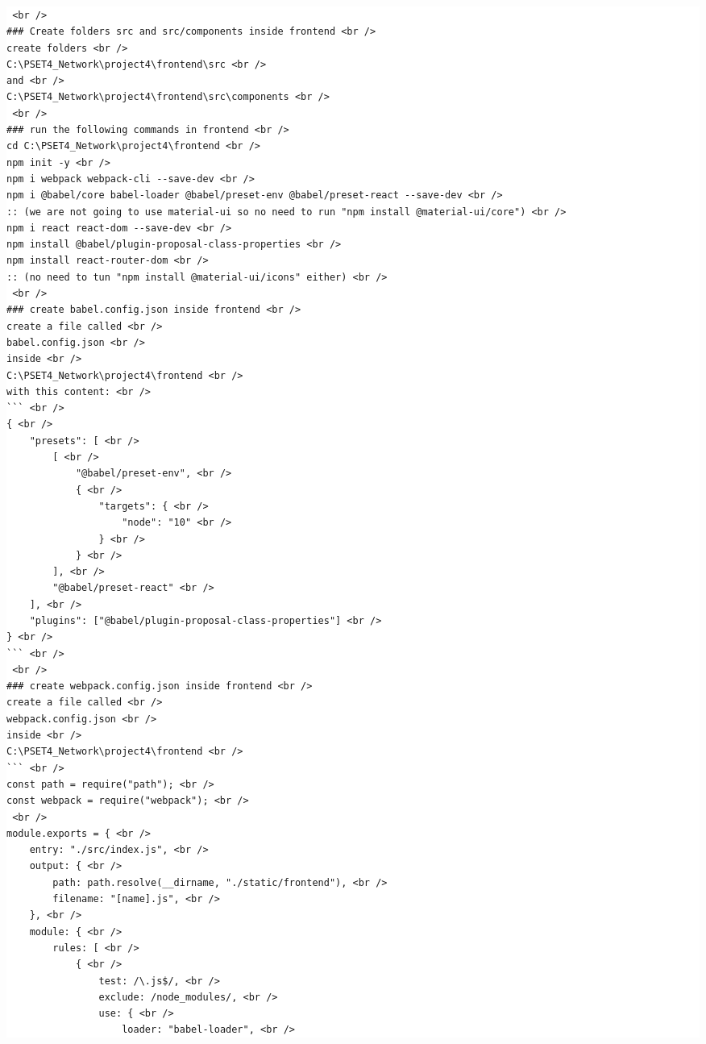``` <br />
 <br />
### Create folders src and src/components inside frontend <br />
create folders <br />
C:\PSET4_Network\project4\frontend\src <br />
and <br />
C:\PSET4_Network\project4\frontend\src\components <br />
 <br />
### run the following commands in frontend <br />
cd C:\PSET4_Network\project4\frontend <br />
npm init -y <br />
npm i webpack webpack-cli --save-dev <br />
npm i @babel/core babel-loader @babel/preset-env @babel/preset-react --save-dev <br />
:: (we are not going to use material-ui so no need to run "npm install @material-ui/core") <br />
npm i react react-dom --save-dev <br />
npm install @babel/plugin-proposal-class-properties <br />
npm install react-router-dom <br />
:: (no need to tun "npm install @material-ui/icons" either) <br />
 <br />
### create babel.config.json inside frontend <br />
create a file called <br />
babel.config.json <br />
inside <br />
C:\PSET4_Network\project4\frontend <br />
with this content: <br />
``` <br />
{ <br />
    "presets": [ <br />
        [ <br />
            "@babel/preset-env", <br />
            { <br />
                "targets": { <br />
                    "node": "10" <br />
                } <br />
            } <br />
        ], <br />
        "@babel/preset-react" <br />
    ], <br />
    "plugins": ["@babel/plugin-proposal-class-properties"] <br />
} <br />
``` <br />
 <br />
### create webpack.config.json inside frontend <br />
create a file called <br />
webpack.config.json <br />
inside <br />
C:\PSET4_Network\project4\frontend <br />
``` <br />
const path = require("path"); <br />
const webpack = require("webpack"); <br />
 <br />
module.exports = { <br />
    entry: "./src/index.js", <br />
    output: { <br />
        path: path.resolve(__dirname, "./static/frontend"), <br />
        filename: "[name].js", <br />
    }, <br />
    module: { <br />
        rules: [ <br />
            { <br />
                test: /\.js$/, <br />
                exclude: /node_modules/, <br />
                use: { <br />
                    loader: "babel-loader", <br />
```
